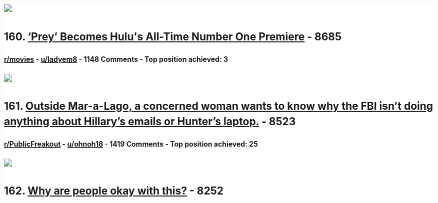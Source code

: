 <a href="https://i.imgur.com/MbKl7Ys.jpeg"><img src="https://b.thumbs.redditmedia.com/L1shnTrPXByZ1RrI2BA20-Cegcw9II4g57IsfZYi7HA.jpg"></img></a>

## 160. [‘Prey’ Becomes Hulu's All-Time Number One Premiere](http://reddit.com/r/movies/comments/wkvji9/prey_becomes_hulus_alltime_number_one_premiere/) - 8685
#### [r/movies](http://reddit.com/r/movies) - [u/ladyem8](http://reddit.com/u/ladyem8) - 1148 Comments - Top position achieved: 3

<a href="https://collider.com/prey-hulu-all-time-number-one-premiere/"><img src="https://b.thumbs.redditmedia.com/HDex5WK1lpqp77A28ziYRixaKCsK3eL1KUgUt4uGtoU.jpg"></img></a>

## 161. [Outside Mar-a-Lago, a concerned woman wants to know why the FBI isn’t doing anything about Hillary’s emails or Hunter’s laptop.](http://reddit.com/r/PublicFreakout/comments/wknfse/outside_maralago_a_concerned_woman_wants_to_know/) - 8523
#### [r/PublicFreakout](http://reddit.com/r/PublicFreakout) - [u/ohnoh18](http://reddit.com/u/ohnoh18) - 1419 Comments - Top position achieved: 25

<a href="https://v.redd.it/z6ojj5707tg91"><img src="https://b.thumbs.redditmedia.com/okuAr0CMz1YC_BVNKkXwJHawEqK1pg-qHXfPx-BT9No.jpg"></img></a>

## 162. [Why are people okay with this?](http://reddit.com/r/pokemon/comments/wl8m0j/why_are_people_okay_with_this/) - 8252
